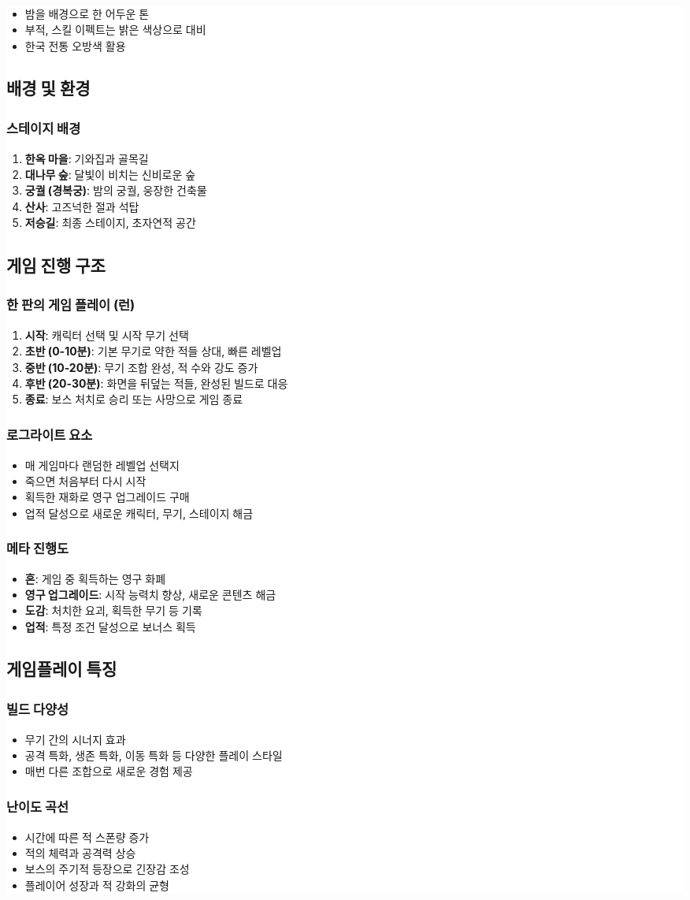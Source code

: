- 밤을 배경으로 한 어두운 톤
- 부적, 스킬 이펙트는 밝은 색상으로 대비
- 한국 전통 오방색 활용

## 배경 및 환경

### 스테이지 배경

1. **한옥 마을**: 기와집과 골목길
2. **대나무 숲**: 달빛이 비치는 신비로운 숲
3. **궁궐 (경복궁)**: 밤의 궁궐, 웅장한 건축물
4. **산사**: 고즈넉한 절과 석탑
5. **저승길**: 최종 스테이지, 초자연적 공간

## 게임 진행 구조

### 한 판의 게임 플레이 (런)

1. **시작**: 캐릭터 선택 및 시작 무기 선택
2. **초반 (0-10분)**: 기본 무기로 약한 적들 상대, 빠른 레벨업
3. **중반 (10-20분)**: 무기 조합 완성, 적 수와 강도 증가
4. **후반 (20-30분)**: 화면을 뒤덮는 적들, 완성된 빌드로 대응
5. **종료**: 보스 처치로 승리 또는 사망으로 게임 종료

### 로그라이트 요소

- 매 게임마다 랜덤한 레벨업 선택지
- 죽으면 처음부터 다시 시작
- 획득한 재화로 영구 업그레이드 구매
- 업적 달성으로 새로운 캐릭터, 무기, 스테이지 해금

### 메타 진행도

- **혼**: 게임 중 획득하는 영구 화폐
- **영구 업그레이드**: 시작 능력치 향상, 새로운 콘텐츠 해금
- **도감**: 처치한 요괴, 획득한 무기 등 기록
- **업적**: 특정 조건 달성으로 보너스 획득

## 게임플레이 특징

### 빌드 다양성

- 무기 간의 시너지 효과
- 공격 특화, 생존 특화, 이동 특화 등 다양한 플레이 스타일
- 매번 다른 조합으로 새로운 경험 제공

### 난이도 곡선

- 시간에 따른 적 스폰량 증가
- 적의 체력과 공격력 상승
- 보스의 주기적 등장으로 긴장감 조성
- 플레이어 성장과 적 강화의 균형
